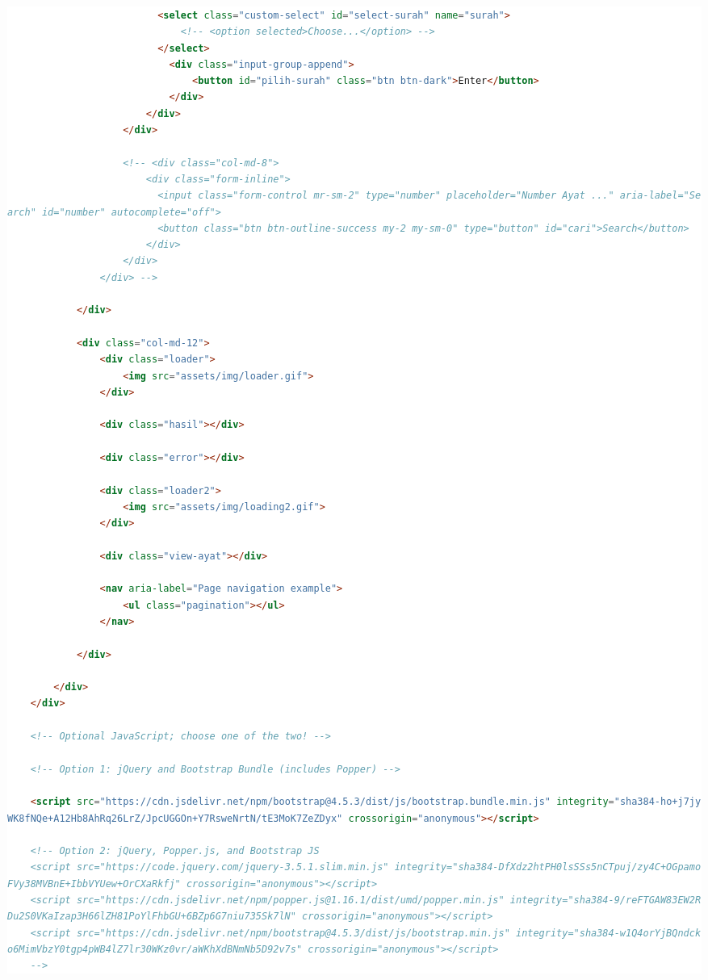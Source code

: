 ```html
                          <select class="custom-select" id="select-surah" name="surah">
                              <!-- <option selected>Choose...</option> -->                       
                          </select>
                            <div class="input-group-append">
                                <button id="pilih-surah" class="btn btn-dark">Enter</button>
                            </div>
                        </div>
                    </div>

                    <!-- <div class="col-md-8">
                        <div class="form-inline">
                          <input class="form-control mr-sm-2" type="number" placeholder="Number Ayat ..." aria-label="Search" id="number" autocomplete="off">
                          <button class="btn btn-outline-success my-2 my-sm-0" type="button" id="cari">Search</button>
                        </div>   
                    </div>
                </div> -->

            </div>

            <div class="col-md-12">
                <div class="loader">
                    <img src="assets/img/loader.gif">
                </div>
                
                <div class="hasil"></div>

                <div class="error"></div>

                <div class="loader2">
                    <img src="assets/img/loading2.gif">
                </div>

                <div class="view-ayat"></div>

                <nav aria-label="Page navigation example">
                    <ul class="pagination"></ul>
                </nav>

            </div>

        </div>
    </div>

    <!-- Optional JavaScript; choose one of the two! -->

    <!-- Option 1: jQuery and Bootstrap Bundle (includes Popper) -->

    <script src="https://cdn.jsdelivr.net/npm/bootstrap@4.5.3/dist/js/bootstrap.bundle.min.js" integrity="sha384-ho+j7jyWK8fNQe+A12Hb8AhRq26LrZ/JpcUGGOn+Y7RsweNrtN/tE3MoK7ZeZDyx" crossorigin="anonymous"></script>

    <!-- Option 2: jQuery, Popper.js, and Bootstrap JS
    <script src="https://code.jquery.com/jquery-3.5.1.slim.min.js" integrity="sha384-DfXdz2htPH0lsSSs5nCTpuj/zy4C+OGpamoFVy38MVBnE+IbbVYUew+OrCXaRkfj" crossorigin="anonymous"></script>
    <script src="https://cdn.jsdelivr.net/npm/popper.js@1.16.1/dist/umd/popper.min.js" integrity="sha384-9/reFTGAW83EW2RDu2S0VKaIzap3H66lZH81PoYlFhbGU+6BZp6G7niu735Sk7lN" crossorigin="anonymous"></script>
    <script src="https://cdn.jsdelivr.net/npm/bootstrap@4.5.3/dist/js/bootstrap.min.js" integrity="sha384-w1Q4orYjBQndcko6MimVbzY0tgp4pWB4lZ7lr30WKz0vr/aWKhXdBNmNb5D92v7s" crossorigin="anonymous"></script>
    -->
```